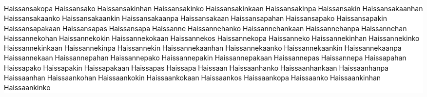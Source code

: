 Haissansakopa
Haissansako
Haissansakinhan
Haissansakinko
Haissansakinkaan
Haissansakinpa
Haissansakin
Haissansakaanhan
Haissansakaanko
Haissansakaankin
Haissansakaanpa
Haissansakaan
Haissansapahan
Haissansapako
Haissansapakin
Haissansapakaan
Haissansapas
Haissansapa
Haissanne
Haissannehanko
Haissannehankaan
Haissannehanpa
Haissannehan
Haissannekohan
Haissannekokin
Haissannekokaan
Haissannekos
Haissannekopa
Haissanneko
Haissannekinhan
Haissannekinko
Haissannekinkaan
Haissannekinpa
Haissannekin
Haissannekaanhan
Haissannekaanko
Haissannekaankin
Haissannekaanpa
Haissannekaan
Haissannepahan
Haissannepako
Haissannepakin
Haissannepakaan
Haissannepas
Haissannepa
Haissapahan
Haissapako
Haissapakin
Haissapakaan
Haissapas
Haissapa
Haissaan
Haissaanhanko
Haissaanhankaan
Haissaanhanpa
Haissaanhan
Haissaankohan
Haissaankokin
Haissaankokaan
Haissaankos
Haissaankopa
Haissaanko
Haissaankinhan
Haissaankinko